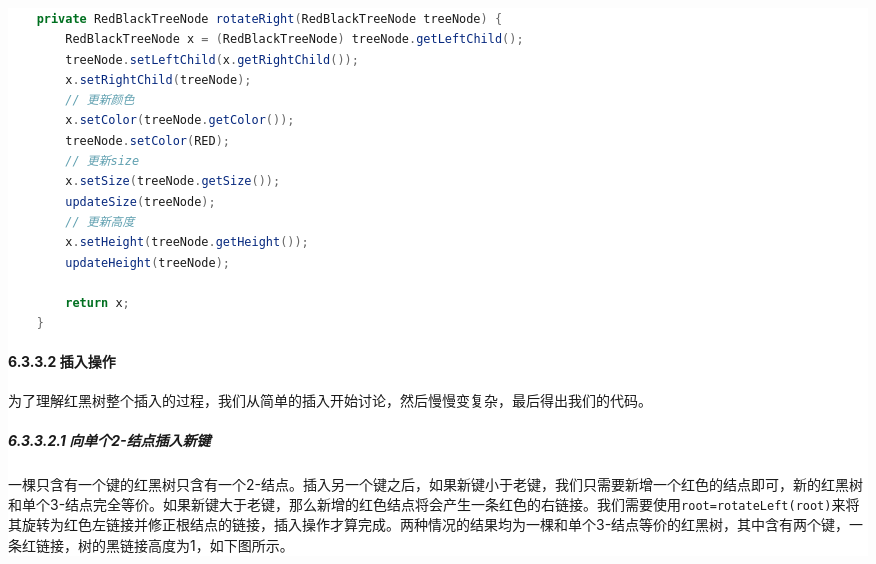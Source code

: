 ```java
    private RedBlackTreeNode rotateRight(RedBlackTreeNode treeNode) {
        RedBlackTreeNode x = (RedBlackTreeNode) treeNode.getLeftChild();
        treeNode.setLeftChild(x.getRightChild());
        x.setRightChild(treeNode);
        // 更新颜色
        x.setColor(treeNode.getColor());
        treeNode.setColor(RED);
        // 更新size
        x.setSize(treeNode.getSize());
        updateSize(treeNode);
        // 更新高度
        x.setHeight(treeNode.getHeight());
        updateHeight(treeNode);

        return x;
    }
```

#### 6.3.3.2 插入操作

为了理解红黑树整个插入的过程，我们从简单的插入开始讨论，然后慢慢变复杂，最后得出我们的代码。

##### 6.3.3.2.1 向单个2-结点插入新键

一棵只含有一个键的红黑树只含有一个2-结点。插入另一个键之后，如果新键小于老键，我们只需要新增一个红色的结点即可，新的红黑树和单个3-结点完全等价。如果新键大于老键，那么新增的红色结点将会产生一条红色的右链接。我们需要使用`root=rotateLeft(root)`来将其旋转为红色左链接并修正根结点的链接，插入操作才算完成。两种情况的结果均为一棵和单个3-结点等价的红黑树，其中含有两个键，一条红链接，树的黑链接高度为1，如下图所示。
